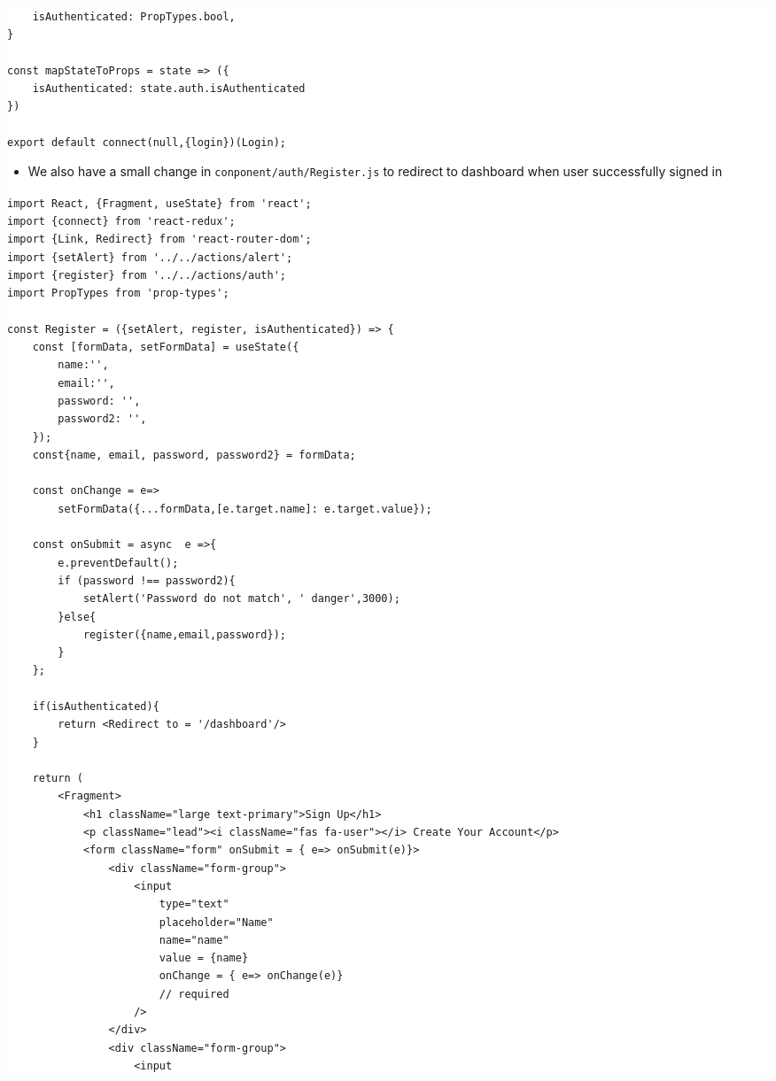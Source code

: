```
    isAuthenticated: PropTypes.bool,
}

const mapStateToProps = state => ({
    isAuthenticated: state.auth.isAuthenticated
})

export default connect(null,{login})(Login);

```

- We also have a small change in `conponent/auth/Register.js` to redirect to dashboard when user successfully signed in

```
import React, {Fragment, useState} from 'react';
import {connect} from 'react-redux';
import {Link, Redirect} from 'react-router-dom';
import {setAlert} from '../../actions/alert';
import {register} from '../../actions/auth';
import PropTypes from 'prop-types';

const Register = ({setAlert, register, isAuthenticated}) => {
    const [formData, setFormData] = useState({
        name:'',
        email:'',
        password: '',
        password2: '',
    });
    const{name, email, password, password2} = formData;

    const onChange = e=> 
        setFormData({...formData,[e.target.name]: e.target.value});

    const onSubmit = async  e =>{
        e.preventDefault();
        if (password !== password2){
            setAlert('Password do not match', ' danger',3000);
        }else{
            register({name,email,password});
        }
    };

    if(isAuthenticated){
        return <Redirect to = '/dashboard'/>
    }
    
    return (
        <Fragment>
            <h1 className="large text-primary">Sign Up</h1>
            <p className="lead"><i className="fas fa-user"></i> Create Your Account</p>
            <form className="form" onSubmit = { e=> onSubmit(e)}>
                <div className="form-group">
                    <input 
                        type="text" 
                        placeholder="Name" 
                        name="name" 
                        value = {name}
                        onChange = { e=> onChange(e)}
                        // required 
                    />
                </div>
                <div className="form-group">
                    <input 
```